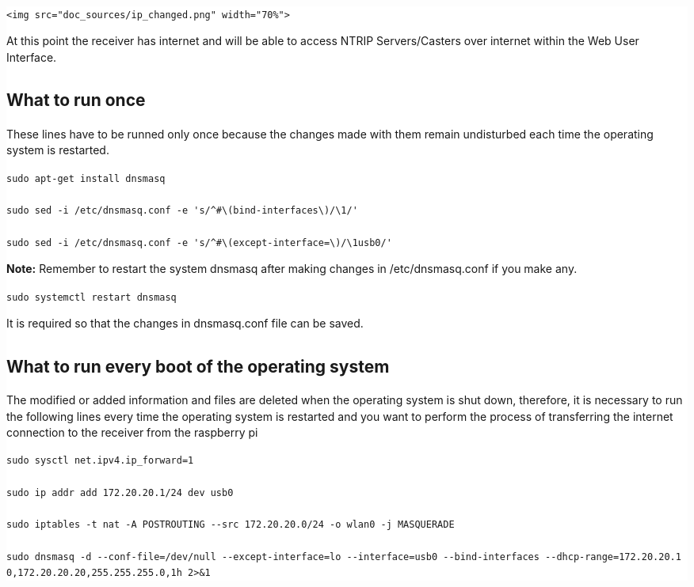     <img src="doc_sources/ip_changed.png" width="70%">

At this point the receiver has internet and will be able to access NTRIP Servers/Casters over internet within the Web User Interface.

## What to run once 

These lines have to be runned only once because the changes made with them remain undisturbed each time the operating system is restarted.

    sudo apt-get install dnsmasq

    sudo sed -i /etc/dnsmasq.conf -e 's/^#\(bind-interfaces\)/\1/'

    sudo sed -i /etc/dnsmasq.conf -e 's/^#\(except-interface=\)/\1usb0/'

**Note:** Remember to restart the system dnsmasq after making changes in /etc/dnsmasq.conf if you make any.

    sudo systemctl restart dnsmasq

It is required so that the changes in dnsmasq.conf file can be saved.

## What to run every boot of the operating system

The modified or added information and files are deleted when the operating system is shut down, therefore, it is necessary to run the following lines every time the operating system is restarted and you want to perform the process of transferring the internet connection to the receiver from the raspberry pi

    sudo sysctl net.ipv4.ip_forward=1

    sudo ip addr add 172.20.20.1/24 dev usb0

    sudo iptables -t nat -A POSTROUTING --src 172.20.20.0/24 -o wlan0 -j MASQUERADE

    sudo dnsmasq -d --conf-file=/dev/null --except-interface=lo --interface=usb0 --bind-interfaces --dhcp-range=172.20.20.10,172.20.20.20,255.255.255.0,1h 2>&1
